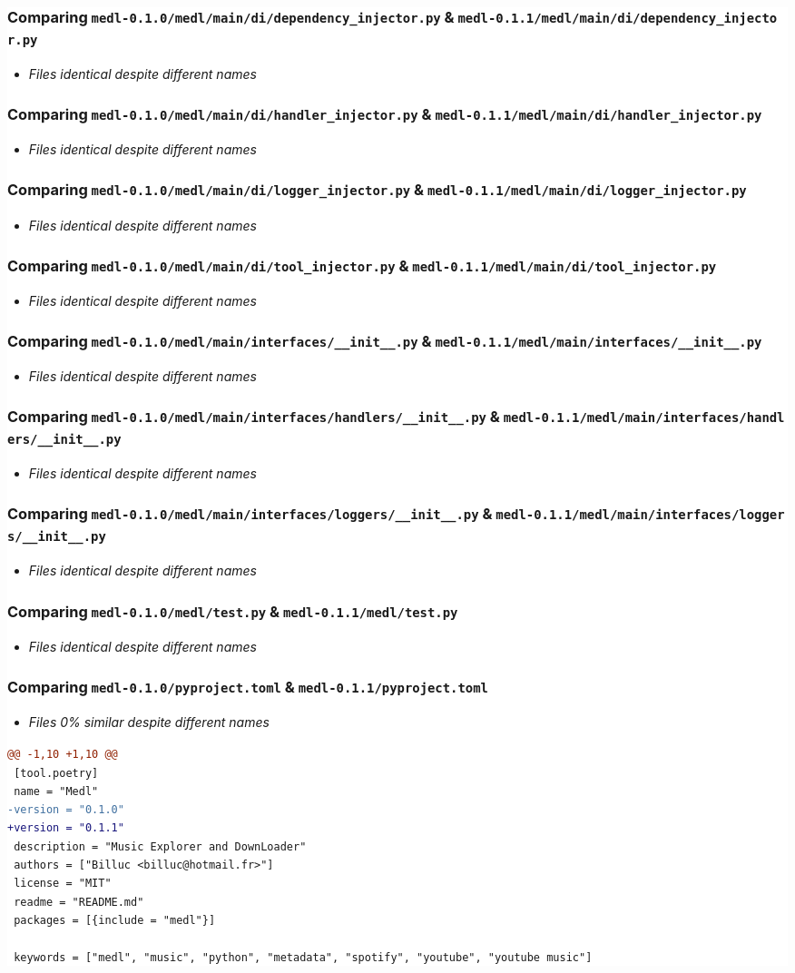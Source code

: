 ### Comparing `medl-0.1.0/medl/main/di/dependency_injector.py` & `medl-0.1.1/medl/main/di/dependency_injector.py`

 * *Files identical despite different names*

### Comparing `medl-0.1.0/medl/main/di/handler_injector.py` & `medl-0.1.1/medl/main/di/handler_injector.py`

 * *Files identical despite different names*

### Comparing `medl-0.1.0/medl/main/di/logger_injector.py` & `medl-0.1.1/medl/main/di/logger_injector.py`

 * *Files identical despite different names*

### Comparing `medl-0.1.0/medl/main/di/tool_injector.py` & `medl-0.1.1/medl/main/di/tool_injector.py`

 * *Files identical despite different names*

### Comparing `medl-0.1.0/medl/main/interfaces/__init__.py` & `medl-0.1.1/medl/main/interfaces/__init__.py`

 * *Files identical despite different names*

### Comparing `medl-0.1.0/medl/main/interfaces/handlers/__init__.py` & `medl-0.1.1/medl/main/interfaces/handlers/__init__.py`

 * *Files identical despite different names*

### Comparing `medl-0.1.0/medl/main/interfaces/loggers/__init__.py` & `medl-0.1.1/medl/main/interfaces/loggers/__init__.py`

 * *Files identical despite different names*

### Comparing `medl-0.1.0/medl/test.py` & `medl-0.1.1/medl/test.py`

 * *Files identical despite different names*

### Comparing `medl-0.1.0/pyproject.toml` & `medl-0.1.1/pyproject.toml`

 * *Files 0% similar despite different names*

```diff
@@ -1,10 +1,10 @@
 [tool.poetry]
 name = "Medl"
-version = "0.1.0"
+version = "0.1.1"
 description = "Music Explorer and DownLoader"
 authors = ["Billuc <billuc@hotmail.fr>"]
 license = "MIT"
 readme = "README.md"
 packages = [{include = "medl"}]
 
 keywords = ["medl", "music", "python", "metadata", "spotify", "youtube", "youtube music"]
```
